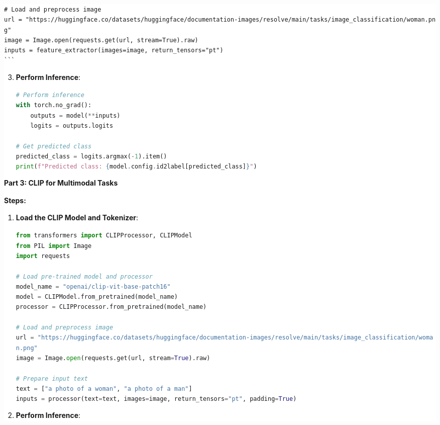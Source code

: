     # Load and preprocess image
    url = "https://huggingface.co/datasets/huggingface/documentation-images/resolve/main/tasks/image_classification/woman.png"
    image = Image.open(requests.get(url, stream=True).raw)
    inputs = feature_extractor(images=image, return_tensors="pt")
    ```
3.  **Perform Inference**:

    ```python
    # Perform inference
    with torch.no_grad():
        outputs = model(**inputs)
        logits = outputs.logits

    # Get predicted class
    predicted_class = logits.argmax(-1).item()
    print(f"Predicted class: {model.config.id2label[predicted_class]}")
    ```

**Part 3: CLIP for Multimodal Tasks**

**Steps:**

1.  **Load the CLIP Model and Tokenizer**:

    ```python
    from transformers import CLIPProcessor, CLIPModel
    from PIL import Image
    import requests

    # Load pre-trained model and processor
    model_name = "openai/clip-vit-base-patch16"
    model = CLIPModel.from_pretrained(model_name)
    processor = CLIPProcessor.from_pretrained(model_name)

    # Load and preprocess image
    url = "https://huggingface.co/datasets/huggingface/documentation-images/resolve/main/tasks/image_classification/woman.png"
    image = Image.open(requests.get(url, stream=True).raw)

    # Prepare input text
    text = ["a photo of a woman", "a photo of a man"]
    inputs = processor(text=text, images=image, return_tensors="pt", padding=True)
    ```
2.  **Perform Inference**:
